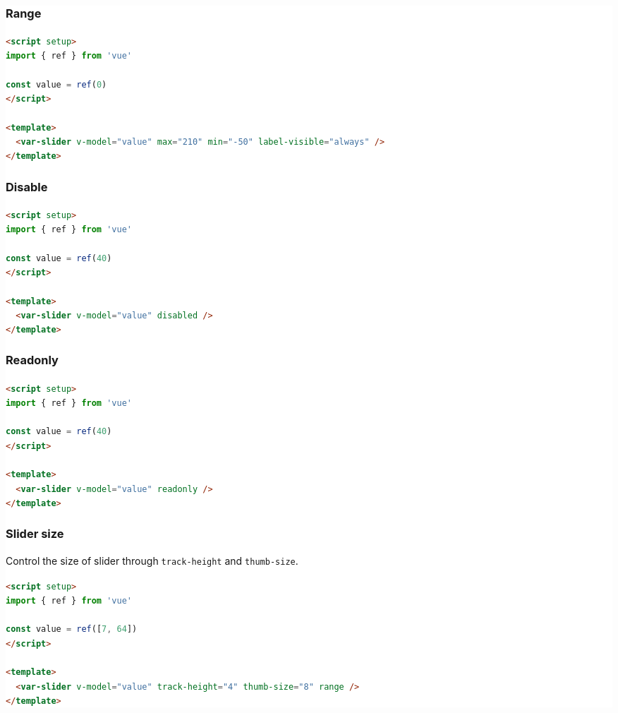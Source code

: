 ### Range

```html
<script setup>
import { ref } from 'vue'

const value = ref(0)
</script>

<template>
  <var-slider v-model="value" max="210" min="-50" label-visible="always" />
</template>
```

### Disable

```html
<script setup>
import { ref } from 'vue'

const value = ref(40)
</script>

<template>
  <var-slider v-model="value" disabled />
</template>
```

### Readonly

```html
<script setup>
import { ref } from 'vue'

const value = ref(40)
</script>

<template>
  <var-slider v-model="value" readonly />
</template>
```

### Slider size

Control the size of slider through `track-height` and `thumb-size`.

```html
<script setup>
import { ref } from 'vue'

const value = ref([7, 64])
</script>

<template>
  <var-slider v-model="value" track-height="4" thumb-size="8" range />
</template>
```
